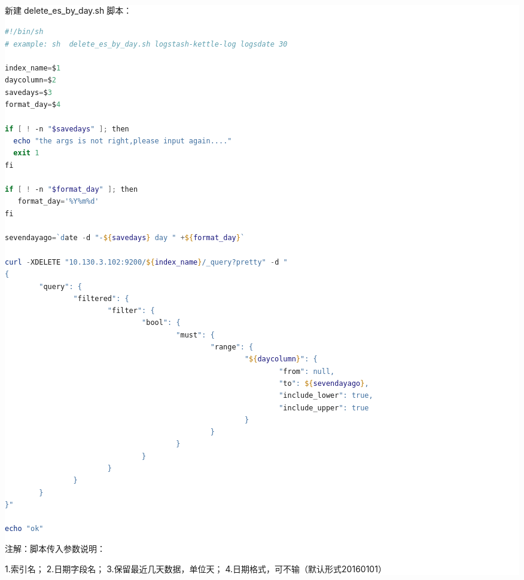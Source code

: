 新建 delete_es_by_day.sh 脚本：

```powershell
#!/bin/sh  
# example: sh  delete_es_by_day.sh logstash-kettle-log logsdate 30  

index_name=$1  
daycolumn=$2  
savedays=$3  
format_day=$4  

if [ ! -n "$savedays" ]; then  
  echo "the args is not right,please input again...."  
  exit 1  
fi  

if [ ! -n "$format_day" ]; then  
   format_day='%Y%m%d'  
fi  

sevendayago=`date -d "-${savedays} day " +${format_day}`  

curl -XDELETE "10.130.3.102:9200/${index_name}/_query?pretty" -d "  
{  
        "query": {  
                "filtered": {  
                        "filter": {  
                                "bool": {  
                                        "must": {  
                                                "range": {  
                                                        "${daycolumn}": {  
                                                                "from": null,  
                                                                "to": ${sevendayago},  
                                                                "include_lower": true,  
                                                                "include_upper": true  
                                                        }  
                                                }  
                                        }  
                                }  
                        }  
                }  
        }  
}"  

echo "ok"

```

注解：脚本传入参数说明：

1.索引名；
2.日期字段名；
3.保留最近几天数据，单位天；
4.日期格式，可不输（默认形式20160101）
